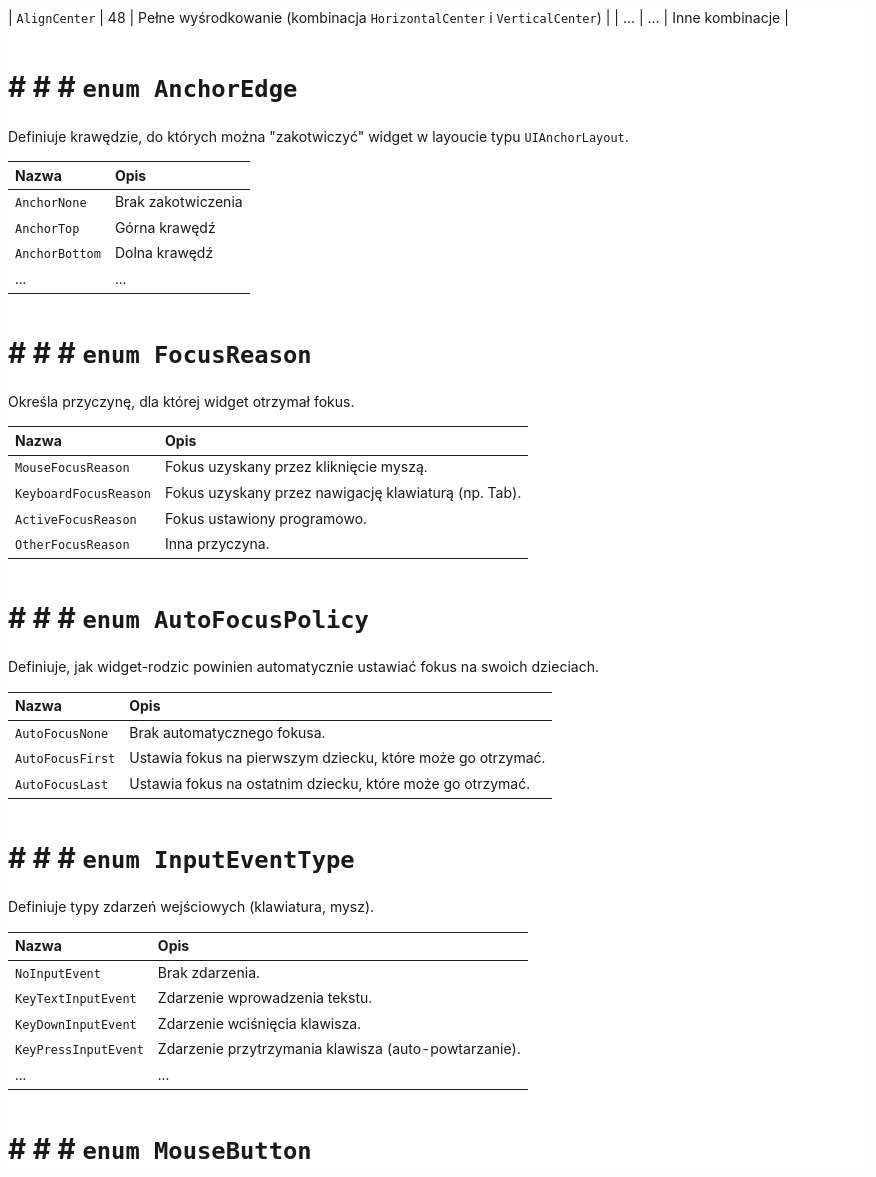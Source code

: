 | `AlignCenter` | 48 | Pełne wyśrodkowanie (kombinacja `HorizontalCenter` i `VerticalCenter`) |
| ... | ... | Inne kombinacje |
# # # # `enum AnchorEdge`

Definiuje krawędzie, do których można "zakotwiczyć" widget w layoucie typu `UIAnchorLayout`.

| Nazwa | Opis |
| :--- | :--- |
| `AnchorNone` | Brak zakotwiczenia |
| `AnchorTop` | Górna krawędź |
| `AnchorBottom` | Dolna krawędź |
| ... | ... |
# # # # `enum FocusReason`

Określa przyczynę, dla której widget otrzymał fokus.

| Nazwa | Opis |
| :--- | :--- |
| `MouseFocusReason` | Fokus uzyskany przez kliknięcie myszą. |
| `KeyboardFocusReason` | Fokus uzyskany przez nawigację klawiaturą (np. Tab). |
| `ActiveFocusReason` | Fokus ustawiony programowo. |
| `OtherFocusReason` | Inna przyczyna. |
# # # # `enum AutoFocusPolicy`

Definiuje, jak widget-rodzic powinien automatycznie ustawiać fokus na swoich dzieciach.

| Nazwa | Opis |
| :--- | :--- |
| `AutoFocusNone` | Brak automatycznego fokusa. |
| `AutoFocusFirst` | Ustawia fokus na pierwszym dziecku, które może go otrzymać. |
| `AutoFocusLast` | Ustawia fokus na ostatnim dziecku, które może go otrzymać. |
# # # # `enum InputEventType`

Definiuje typy zdarzeń wejściowych (klawiatura, mysz).

| Nazwa | Opis |
| :--- | :--- |
| `NoInputEvent` | Brak zdarzenia. |
| `KeyTextInputEvent` | Zdarzenie wprowadzenia tekstu. |
| `KeyDownInputEvent` | Zdarzenie wciśnięcia klawisza. |
| `KeyPressInputEvent` | Zdarzenie przytrzymania klawisza (auto-powtarzanie). |
| ... | ... |
# # # # `enum MouseButton`

